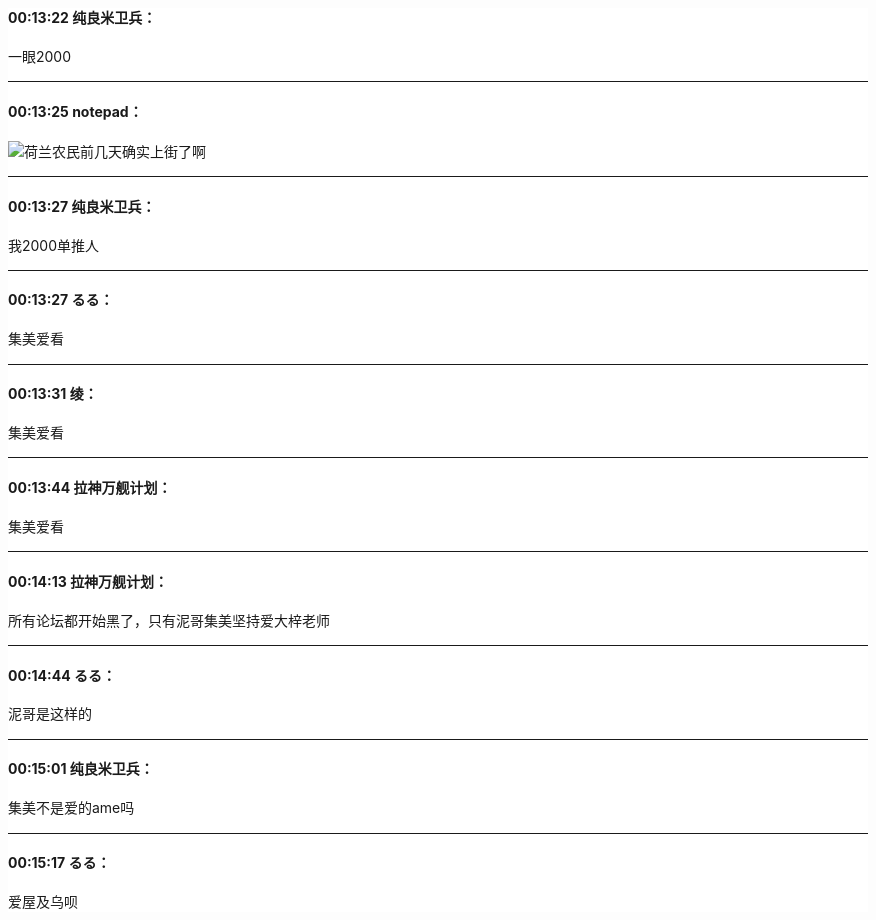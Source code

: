 #### 00:13:22  纯良米卫兵：

一眼2000

*****

#### 00:13:25  notepad：

![](http://gchat.qpic.cn/gchatpic_new/976058243/3959642106-2439225123-164524FA324C868B709A007572B19266/0?term=2")荷兰农民前几天确实上街了啊

*****

#### 00:13:27  纯良米卫兵：

我2000单推人

*****

#### 00:13:27  るる：

集美爱看

*****

#### 00:13:31  绫：

集美爱看

*****

#### 00:13:44  拉神万舰计划：

集美爱看

*****

#### 00:14:13  拉神万舰计划：

所有论坛都开始黑了，只有泥哥集美坚持爱大梓老师

*****

#### 00:14:44  るる：

泥哥是这样的

*****

#### 00:15:01  纯良米卫兵：

集美不是爱的ame吗

*****

#### 00:15:17  るる：

爱屋及乌呗
